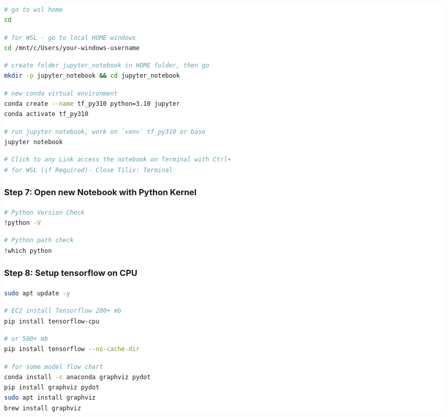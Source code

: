 ```sh
# go to wsl home 
cd
```
```sh 
# for WSL - go to local HOME windows
cd /mnt/c/Users/your-windows-username
```
```sh 
# create folder jupyter_notebook in HOME folder, then go
mkdir -p jupyter_notebook && cd jupyter_notebook
```
```sh 
# new conda virtual environment
conda create --name tf_py310 python=3.10 jupyter
conda activate tf_py310
```
```sh 
# run jupyter notebook, work on `venv` tf_py310 or base
jupyter notebook
```
```sh 
# Click to any Link access the notebook on Terminal with Ctrl+
# for WSL (if Required)- Close Tilix: Terminal 
```


### Step 7: Open new Notebook with Python Kernel

```sh
# Python Version Check
!python -V
```
```sh 
# Python path check
!which python
```


### Step 8: Setup tensorflow on CPU
```sh
sudo apt update -y
```
```sh 
# EC2 install Tensorflow 200+ mb
pip install tensorflow-cpu
```
```sh 
# or 500+ mb
pip install tensorflow --no-cache-dir
```
```sh 
# for some model flow chart
conda install -c anaconda graphviz pydot
pip install graphviz pydot
sudo apt install graphviz
brew install graphviz
```
